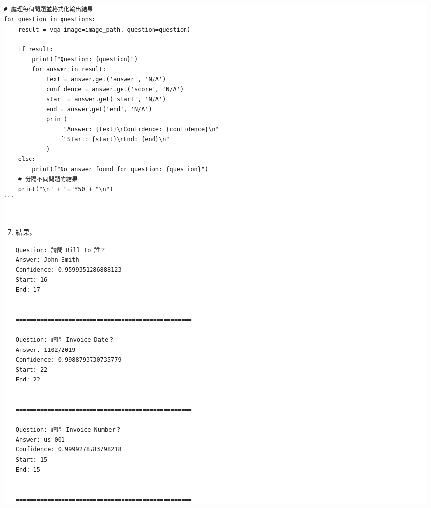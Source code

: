     # 處理每個問題並格式化輸出結果
    for question in questions:
        result = vqa(image=image_path, question=question)

        if result:
            print(f"Question: {question}")
            for answer in result:
                text = answer.get('answer', 'N/A')
                confidence = answer.get('score', 'N/A')
                start = answer.get('start', 'N/A')
                end = answer.get('end', 'N/A')
                print(
                    f"Answer: {text}\nConfidence: {confidence}\n"
                    f"Start: {start}\nEnd: {end}\n"
                )
        else:
            print(f"No answer found for question: {question}")
        # 分隔不同問題的結果
        print("\n" + "="*50 + "\n")
    ```

<br>

7. 結果。

    ```bash
    Question: 請問 Bill To 誰？
    Answer: John Smith
    Confidence: 0.9599351286888123
    Start: 16
    End: 17


    ==================================================

    Question: 請問 Invoice Date？
    Answer: 1102/2019
    Confidence: 0.9988793730735779
    Start: 22
    End: 22


    ==================================================

    Question: 請問 Invoice Number？
    Answer: us-001
    Confidence: 0.9999278783798218
    Start: 15
    End: 15


    ==================================================
    ```
